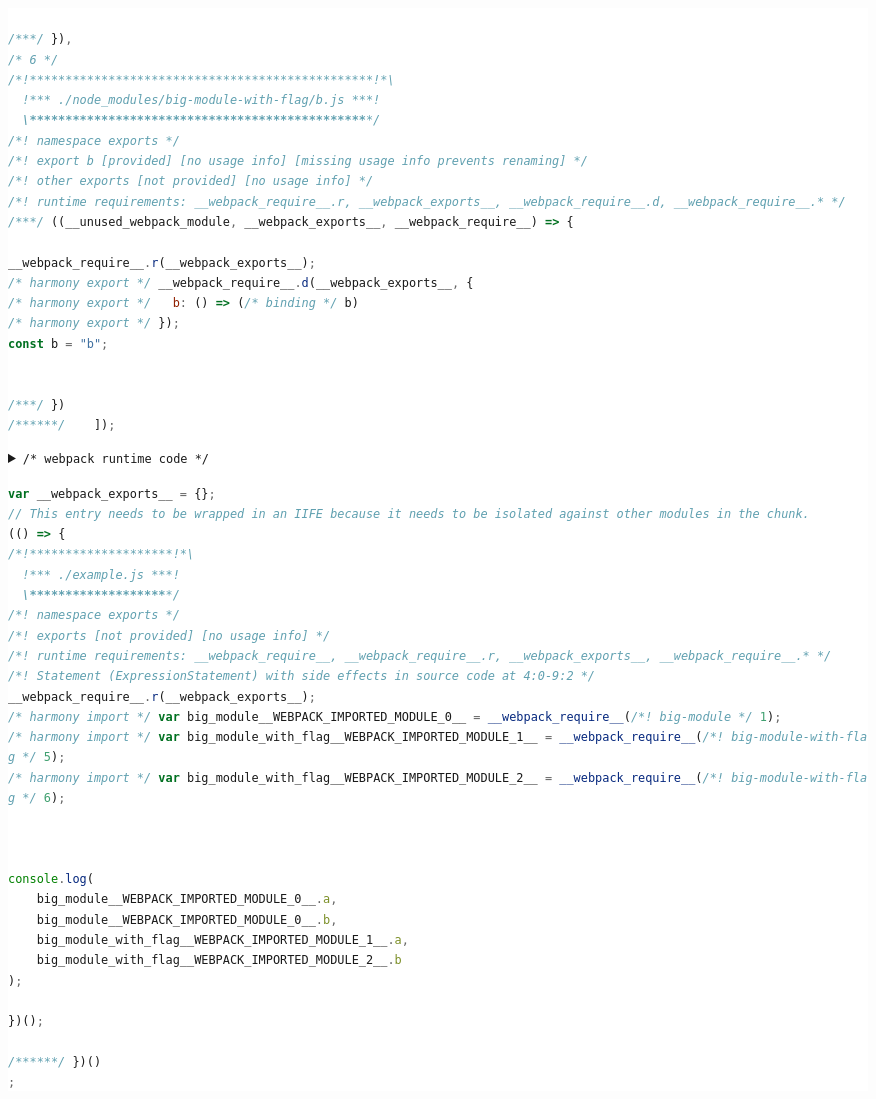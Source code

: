 ```javascript

/***/ }),
/* 6 */
/*!************************************************!*\
  !*** ./node_modules/big-module-with-flag/b.js ***!
  \************************************************/
/*! namespace exports */
/*! export b [provided] [no usage info] [missing usage info prevents renaming] */
/*! other exports [not provided] [no usage info] */
/*! runtime requirements: __webpack_require__.r, __webpack_exports__, __webpack_require__.d, __webpack_require__.* */
/***/ ((__unused_webpack_module, __webpack_exports__, __webpack_require__) => {

__webpack_require__.r(__webpack_exports__);
/* harmony export */ __webpack_require__.d(__webpack_exports__, {
/* harmony export */   b: () => (/* binding */ b)
/* harmony export */ });
const b = "b";


/***/ })
/******/ 	]);
```

<details><summary><code>/* webpack runtime code */</code></summary></details>

``` js
var __webpack_exports__ = {};
// This entry needs to be wrapped in an IIFE because it needs to be isolated against other modules in the chunk.
(() => {
/*!********************!*\
  !*** ./example.js ***!
  \********************/
/*! namespace exports */
/*! exports [not provided] [no usage info] */
/*! runtime requirements: __webpack_require__, __webpack_require__.r, __webpack_exports__, __webpack_require__.* */
/*! Statement (ExpressionStatement) with side effects in source code at 4:0-9:2 */
__webpack_require__.r(__webpack_exports__);
/* harmony import */ var big_module__WEBPACK_IMPORTED_MODULE_0__ = __webpack_require__(/*! big-module */ 1);
/* harmony import */ var big_module_with_flag__WEBPACK_IMPORTED_MODULE_1__ = __webpack_require__(/*! big-module-with-flag */ 5);
/* harmony import */ var big_module_with_flag__WEBPACK_IMPORTED_MODULE_2__ = __webpack_require__(/*! big-module-with-flag */ 6);



console.log(
	big_module__WEBPACK_IMPORTED_MODULE_0__.a,
	big_module__WEBPACK_IMPORTED_MODULE_0__.b,
	big_module_with_flag__WEBPACK_IMPORTED_MODULE_1__.a,
	big_module_with_flag__WEBPACK_IMPORTED_MODULE_2__.b
);

})();

/******/ })()
;
```
